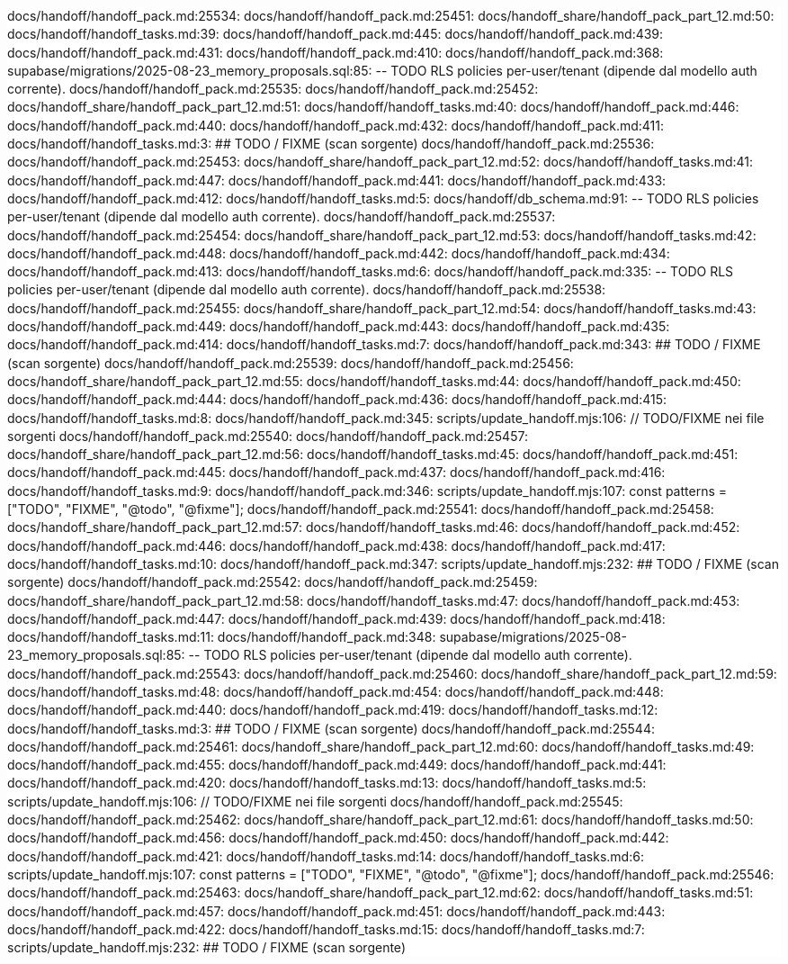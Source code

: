 docs/handoff/handoff_pack.md:25534: docs/handoff/handoff_pack.md:25451: docs/handoff_share/handoff_pack_part_12.md:50: docs/handoff/handoff_tasks.md:39: docs/handoff/handoff_pack.md:445: docs/handoff/handoff_pack.md:439: docs/handoff/handoff_pack.md:431: docs/handoff/handoff_pack.md:410: docs/handoff/handoff_pack.md:368: supabase/migrations/2025-08-23_memory_proposals.sql:85: -- TODO RLS policies per-user/tenant (dipende dal modello auth corrente).
docs/handoff/handoff_pack.md:25535: docs/handoff/handoff_pack.md:25452: docs/handoff_share/handoff_pack_part_12.md:51: docs/handoff/handoff_tasks.md:40: docs/handoff/handoff_pack.md:446: docs/handoff/handoff_pack.md:440: docs/handoff/handoff_pack.md:432: docs/handoff/handoff_pack.md:411: docs/handoff/handoff_tasks.md:3: ## TODO / FIXME (scan sorgente)
docs/handoff/handoff_pack.md:25536: docs/handoff/handoff_pack.md:25453: docs/handoff_share/handoff_pack_part_12.md:52: docs/handoff/handoff_tasks.md:41: docs/handoff/handoff_pack.md:447: docs/handoff/handoff_pack.md:441: docs/handoff/handoff_pack.md:433: docs/handoff/handoff_pack.md:412: docs/handoff/handoff_tasks.md:5: docs/handoff/db_schema.md:91: -- TODO RLS policies per-user/tenant (dipende dal modello auth corrente).
docs/handoff/handoff_pack.md:25537: docs/handoff/handoff_pack.md:25454: docs/handoff_share/handoff_pack_part_12.md:53: docs/handoff/handoff_tasks.md:42: docs/handoff/handoff_pack.md:448: docs/handoff/handoff_pack.md:442: docs/handoff/handoff_pack.md:434: docs/handoff/handoff_pack.md:413: docs/handoff/handoff_tasks.md:6: docs/handoff/handoff_pack.md:335: -- TODO RLS policies per-user/tenant (dipende dal modello auth corrente).
docs/handoff/handoff_pack.md:25538: docs/handoff/handoff_pack.md:25455: docs/handoff_share/handoff_pack_part_12.md:54: docs/handoff/handoff_tasks.md:43: docs/handoff/handoff_pack.md:449: docs/handoff/handoff_pack.md:443: docs/handoff/handoff_pack.md:435: docs/handoff/handoff_pack.md:414: docs/handoff/handoff_tasks.md:7: docs/handoff/handoff_pack.md:343: ## TODO / FIXME (scan sorgente)
docs/handoff/handoff_pack.md:25539: docs/handoff/handoff_pack.md:25456: docs/handoff_share/handoff_pack_part_12.md:55: docs/handoff/handoff_tasks.md:44: docs/handoff/handoff_pack.md:450: docs/handoff/handoff_pack.md:444: docs/handoff/handoff_pack.md:436: docs/handoff/handoff_pack.md:415: docs/handoff/handoff_tasks.md:8: docs/handoff/handoff_pack.md:345: scripts/update_handoff.mjs:106: // TODO/FIXME nei file sorgenti
docs/handoff/handoff_pack.md:25540: docs/handoff/handoff_pack.md:25457: docs/handoff_share/handoff_pack_part_12.md:56: docs/handoff/handoff_tasks.md:45: docs/handoff/handoff_pack.md:451: docs/handoff/handoff_pack.md:445: docs/handoff/handoff_pack.md:437: docs/handoff/handoff_pack.md:416: docs/handoff/handoff_tasks.md:9: docs/handoff/handoff_pack.md:346: scripts/update_handoff.mjs:107: const patterns = ["TODO", "FIXME", "@todo", "@fixme"];
docs/handoff/handoff_pack.md:25541: docs/handoff/handoff_pack.md:25458: docs/handoff_share/handoff_pack_part_12.md:57: docs/handoff/handoff_tasks.md:46: docs/handoff/handoff_pack.md:452: docs/handoff/handoff_pack.md:446: docs/handoff/handoff_pack.md:438: docs/handoff/handoff_pack.md:417: docs/handoff/handoff_tasks.md:10: docs/handoff/handoff_pack.md:347: scripts/update_handoff.mjs:232: ## TODO / FIXME (scan sorgente)
docs/handoff/handoff_pack.md:25542: docs/handoff/handoff_pack.md:25459: docs/handoff_share/handoff_pack_part_12.md:58: docs/handoff/handoff_tasks.md:47: docs/handoff/handoff_pack.md:453: docs/handoff/handoff_pack.md:447: docs/handoff/handoff_pack.md:439: docs/handoff/handoff_pack.md:418: docs/handoff/handoff_tasks.md:11: docs/handoff/handoff_pack.md:348: supabase/migrations/2025-08-23_memory_proposals.sql:85: -- TODO RLS policies per-user/tenant (dipende dal modello auth corrente).
docs/handoff/handoff_pack.md:25543: docs/handoff/handoff_pack.md:25460: docs/handoff_share/handoff_pack_part_12.md:59: docs/handoff/handoff_tasks.md:48: docs/handoff/handoff_pack.md:454: docs/handoff/handoff_pack.md:448: docs/handoff/handoff_pack.md:440: docs/handoff/handoff_pack.md:419: docs/handoff/handoff_tasks.md:12: docs/handoff/handoff_tasks.md:3: ## TODO / FIXME (scan sorgente)
docs/handoff/handoff_pack.md:25544: docs/handoff/handoff_pack.md:25461: docs/handoff_share/handoff_pack_part_12.md:60: docs/handoff/handoff_tasks.md:49: docs/handoff/handoff_pack.md:455: docs/handoff/handoff_pack.md:449: docs/handoff/handoff_pack.md:441: docs/handoff/handoff_pack.md:420: docs/handoff/handoff_tasks.md:13: docs/handoff/handoff_tasks.md:5: scripts/update_handoff.mjs:106: // TODO/FIXME nei file sorgenti
docs/handoff/handoff_pack.md:25545: docs/handoff/handoff_pack.md:25462: docs/handoff_share/handoff_pack_part_12.md:61: docs/handoff/handoff_tasks.md:50: docs/handoff/handoff_pack.md:456: docs/handoff/handoff_pack.md:450: docs/handoff/handoff_pack.md:442: docs/handoff/handoff_pack.md:421: docs/handoff/handoff_tasks.md:14: docs/handoff/handoff_tasks.md:6: scripts/update_handoff.mjs:107: const patterns = ["TODO", "FIXME", "@todo", "@fixme"];
docs/handoff/handoff_pack.md:25546: docs/handoff/handoff_pack.md:25463: docs/handoff_share/handoff_pack_part_12.md:62: docs/handoff/handoff_tasks.md:51: docs/handoff/handoff_pack.md:457: docs/handoff/handoff_pack.md:451: docs/handoff/handoff_pack.md:443: docs/handoff/handoff_pack.md:422: docs/handoff/handoff_tasks.md:15: docs/handoff/handoff_tasks.md:7: scripts/update_handoff.mjs:232: ## TODO / FIXME (scan sorgente)